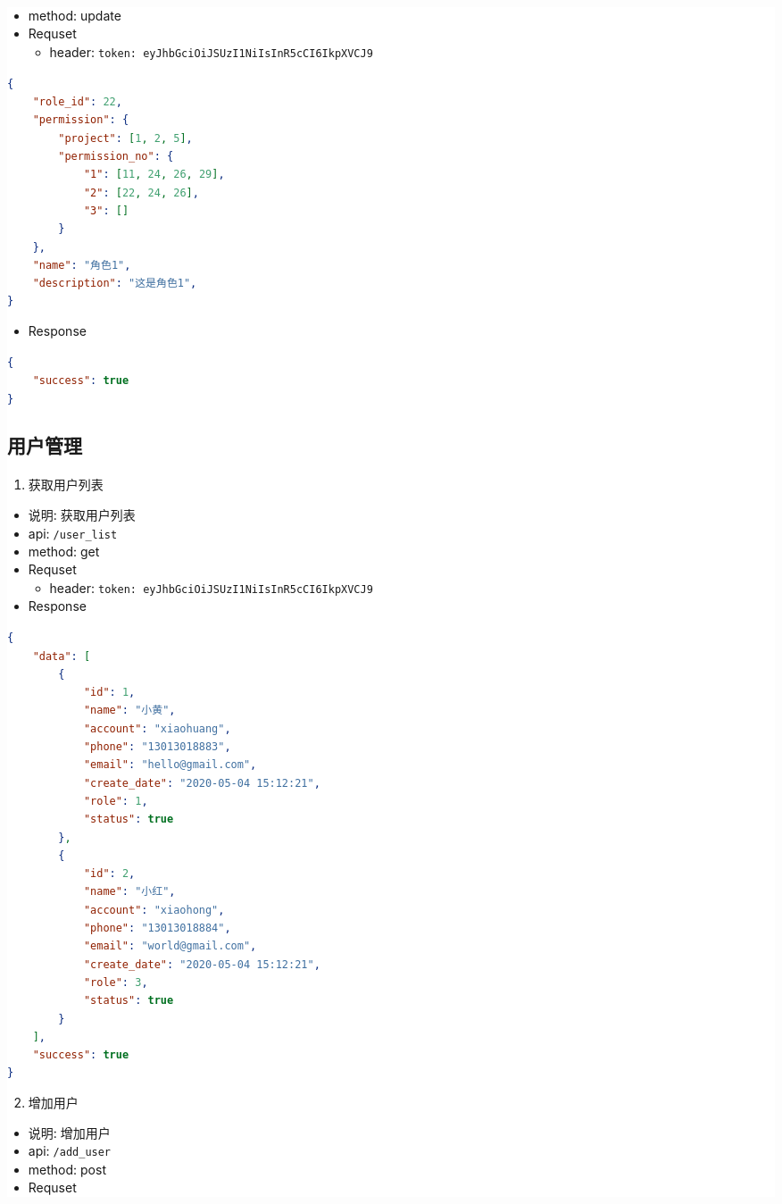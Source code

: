 - method: update
- Requset
    - header: `token: eyJhbGciOiJSUzI1NiIsInR5cCI6IkpXVCJ9`
```json
{
    "role_id": 22,
    "permission": {
        "project": [1, 2, 5],
        "permission_no": {
            "1": [11, 24, 26, 29],
            "2": [22, 24, 26],
            "3": []
        }
    },
    "name": "角色1",
    "description": "这是角色1",
}
```
- Response
```json
{
    "success": true
}
```
## 用户管理
1. 获取用户列表
- 说明: 获取用户列表
- api: `/user_list`
- method: get
- Requset
    - header: `token: eyJhbGciOiJSUzI1NiIsInR5cCI6IkpXVCJ9`
- Response
```json
{
    "data": [
        {
            "id": 1,
            "name": "小黄",
            "account": "xiaohuang",
            "phone": "13013018883",
            "email": "hello@gmail.com",
            "create_date": "2020-05-04 15:12:21",
            "role": 1,
            "status": true
        },
        {
            "id": 2,
            "name": "小红",
            "account": "xiaohong",
            "phone": "13013018884",
            "email": "world@gmail.com",
            "create_date": "2020-05-04 15:12:21",
            "role": 3,
            "status": true
        }
    ],
    "success": true
}
```
2. 增加用户
- 说明: 增加用户
- api: `/add_user`
- method: post
- Requset